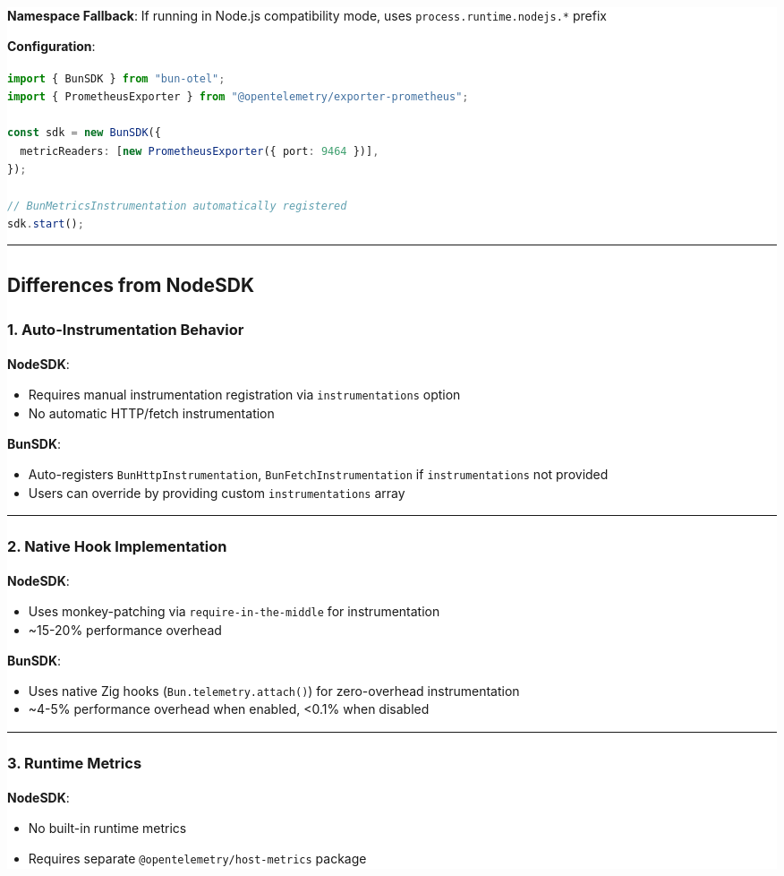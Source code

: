 **Namespace Fallback**: If running in Node.js compatibility mode, uses `process.runtime.nodejs.*` prefix

**Configuration**:

```typescript
import { BunSDK } from "bun-otel";
import { PrometheusExporter } from "@opentelemetry/exporter-prometheus";

const sdk = new BunSDK({
  metricReaders: [new PrometheusExporter({ port: 9464 })],
});

// BunMetricsInstrumentation automatically registered
sdk.start();
```

---

## Differences from NodeSDK

### 1. Auto-Instrumentation Behavior

**NodeSDK**:

- Requires manual instrumentation registration via `instrumentations` option
- No automatic HTTP/fetch instrumentation

**BunSDK**:

- Auto-registers `BunHttpInstrumentation`, `BunFetchInstrumentation` if `instrumentations` not provided
- Users can override by providing custom `instrumentations` array

---

### 2. Native Hook Implementation

**NodeSDK**:

- Uses monkey-patching via `require-in-the-middle` for instrumentation
- ~15-20% performance overhead

**BunSDK**:

- Uses native Zig hooks (`Bun.telemetry.attach()`) for zero-overhead instrumentation
- ~4-5% performance overhead when enabled, <0.1% when disabled

---

### 3. Runtime Metrics

**NodeSDK**:

- No built-in runtime metrics
- Requires separate `@opentelemetry/host-metrics` package


  [ATTR_SERVICE_NAME]: "my-bun-app",